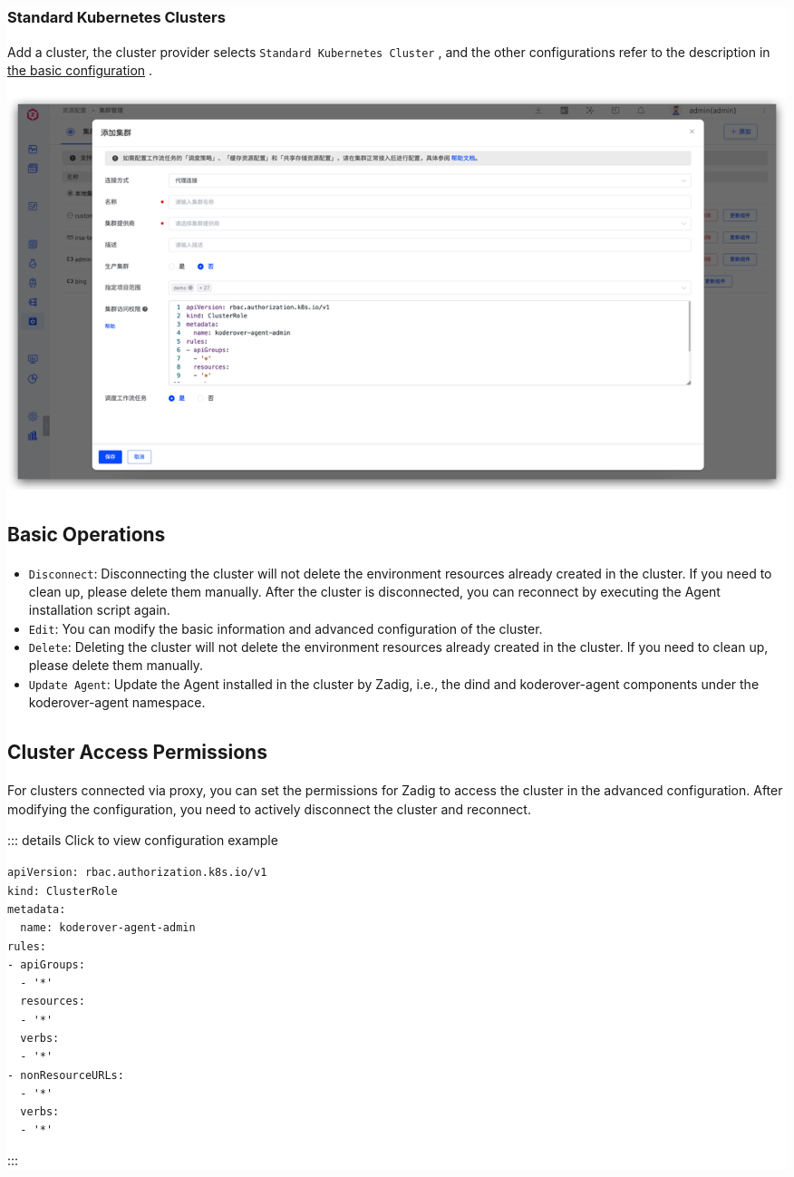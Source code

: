 ### Standard Kubernetes Clusters

Add a cluster, the cluster provider selects `Standard Kubernetes Cluster` , and the other configurations refer to the description in [the basic configuration](#basic-configuration) .

![cluster](../../../../_images/cluster_add_330.png)

## Basic Operations
- `Disconnect`: Disconnecting the cluster will not delete the environment resources already created in the cluster. If you need to clean up, please delete them manually. After the cluster is disconnected, you can reconnect by executing the Agent installation script again.
- `Edit`: You can modify the basic information and advanced configuration of the cluster.
- `Delete`: Deleting the cluster will not delete the environment resources already created in the cluster. If you need to clean up, please delete them manually.
- `Update Agent`: Update the Agent installed in the cluster by Zadig, i.e., the dind and koderover-agent components under the koderover-agent namespace.

## Cluster Access Permissions
For clusters connected via proxy, you can set the permissions for Zadig to access the cluster in the advanced configuration. After modifying the configuration, you need to actively disconnect the cluster and reconnect.

::: details Click to view configuration example
```
apiVersion: rbac.authorization.k8s.io/v1
kind: ClusterRole
metadata:
  name: koderover-agent-admin
rules:
- apiGroups:
  - '*'
  resources:
  - '*'
  verbs:
  - '*'
- nonResourceURLs:
  - '*'
  verbs:
  - '*'
```
:::